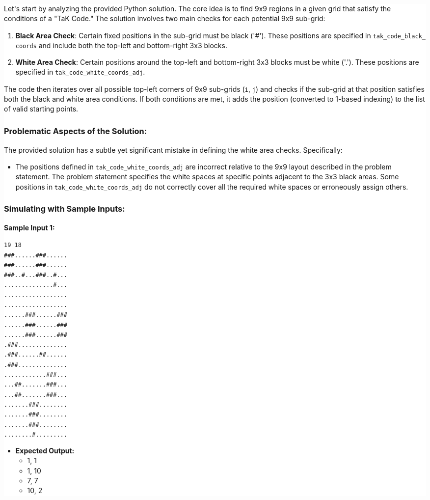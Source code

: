 Let's start by analyzing the provided Python solution. The core idea is to find 9x9 regions in a given grid that satisfy the conditions of a "TaK Code." The solution involves two main checks for each potential 9x9 sub-grid:

1. **Black Area Check**: Certain fixed positions in the sub-grid must be black ('#'). These positions are specified in `tak_code_black_coords` and include both the top-left and bottom-right 3x3 blocks.
   
2. **White Area Check**: Certain positions around the top-left and bottom-right 3x3 blocks must be white ('.'). These positions are specified in `tak_code_white_coords_adj`.

The code then iterates over all possible top-left corners of 9x9 sub-grids (`i`, `j`) and checks if the sub-grid at that position satisfies both the black and white area conditions. If both conditions are met, it adds the position (converted to 1-based indexing) to the list of valid starting points.

### Problematic Aspects of the Solution:

The provided solution has a subtle yet significant mistake in defining the white area checks. Specifically:

- The positions defined in `tak_code_white_coords_adj` are incorrect relative to the 9x9 layout described in the problem statement. The problem statement specifies the white spaces at specific points adjacent to the 3x3 black areas. Some positions in `tak_code_white_coords_adj` do not correctly cover all the required white spaces or erroneously assign others.

### Simulating with Sample Inputs:

**Sample Input 1:**
```
19 18
###......###......
###......###......
###..#...###..#...
..............#...
..................
..................
......###......###
......###......###
......###......###
.###..............
.###......##......
.###..............
............###...
...##.......###...
...##.......###...
.......###........
.......###........
.......###........
........#.........
```

- **Expected Output:**
  - 1, 1
  - 1, 10
  - 7, 7
  - 10, 2
